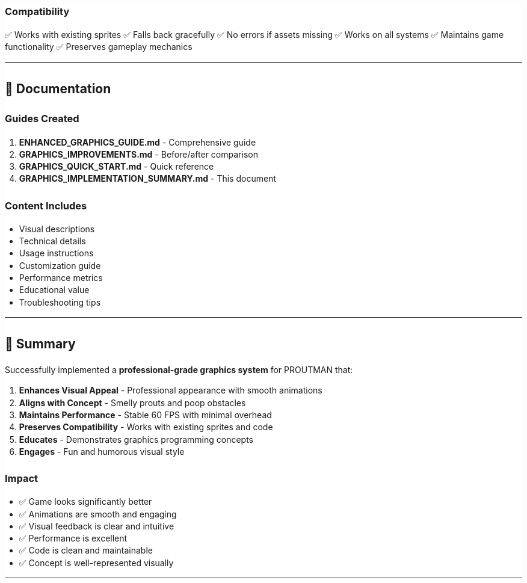 ### Compatibility
✅ Works with existing sprites
✅ Falls back gracefully
✅ No errors if assets missing
✅ Works on all systems
✅ Maintains game functionality
✅ Preserves gameplay mechanics

---

## 📝 Documentation

### Guides Created
1. **ENHANCED_GRAPHICS_GUIDE.md** - Comprehensive guide
2. **GRAPHICS_IMPROVEMENTS.md** - Before/after comparison
3. **GRAPHICS_QUICK_START.md** - Quick reference
4. **GRAPHICS_IMPLEMENTATION_SUMMARY.md** - This document

### Content Includes
- Visual descriptions
- Technical details
- Usage instructions
- Customization guide
- Performance metrics
- Educational value
- Troubleshooting tips

---

## 🎉 Summary

Successfully implemented a **professional-grade graphics system** for PROUTMAN that:

1. **Enhances Visual Appeal** - Professional appearance with smooth animations
2. **Aligns with Concept** - Smelly prouts and poop obstacles
3. **Maintains Performance** - Stable 60 FPS with minimal overhead
4. **Preserves Compatibility** - Works with existing sprites and code
5. **Educates** - Demonstrates graphics programming concepts
6. **Engages** - Fun and humorous visual style

### Impact
- ✅ Game looks significantly better
- ✅ Animations are smooth and engaging
- ✅ Visual feedback is clear and intuitive
- ✅ Performance is excellent
- ✅ Code is clean and maintainable
- ✅ Concept is well-represented visually

---
